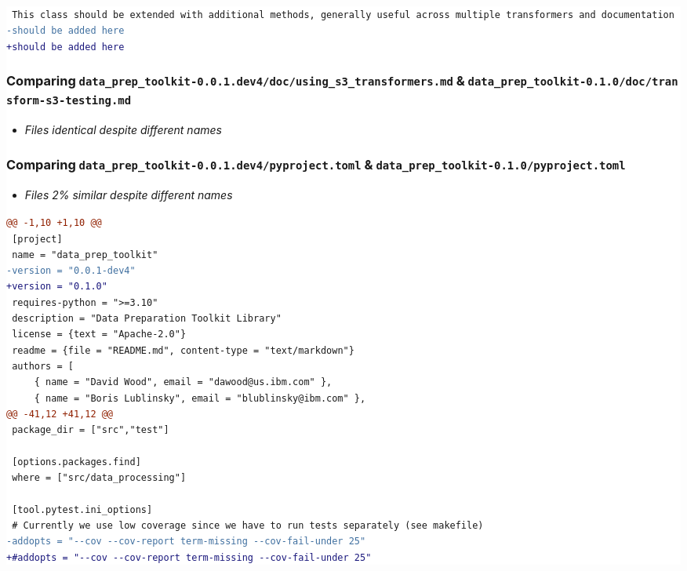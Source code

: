 ```diff
 This class should be extended with additional methods, generally useful across multiple transformers and documentation 
-should be added here 
+should be added here
```

### Comparing `data_prep_toolkit-0.0.1.dev4/doc/using_s3_transformers.md` & `data_prep_toolkit-0.1.0/doc/transform-s3-testing.md`

 * *Files identical despite different names*

### Comparing `data_prep_toolkit-0.0.1.dev4/pyproject.toml` & `data_prep_toolkit-0.1.0/pyproject.toml`

 * *Files 2% similar despite different names*

```diff
@@ -1,10 +1,10 @@
 [project]
 name = "data_prep_toolkit"
-version = "0.0.1-dev4"
+version = "0.1.0"
 requires-python = ">=3.10"
 description = "Data Preparation Toolkit Library"
 license = {text = "Apache-2.0"}
 readme = {file = "README.md", content-type = "text/markdown"}
 authors = [
     { name = "David Wood", email = "dawood@us.ibm.com" },
     { name = "Boris Lublinsky", email = "blublinsky@ibm.com" },
@@ -41,12 +41,12 @@
 package_dir = ["src","test"]
 
 [options.packages.find]
 where = ["src/data_processing"]
 
 [tool.pytest.ini_options]
 # Currently we use low coverage since we have to run tests separately (see makefile)
-addopts = "--cov --cov-report term-missing --cov-fail-under 25"
+#addopts = "--cov --cov-report term-missing --cov-fail-under 25"
